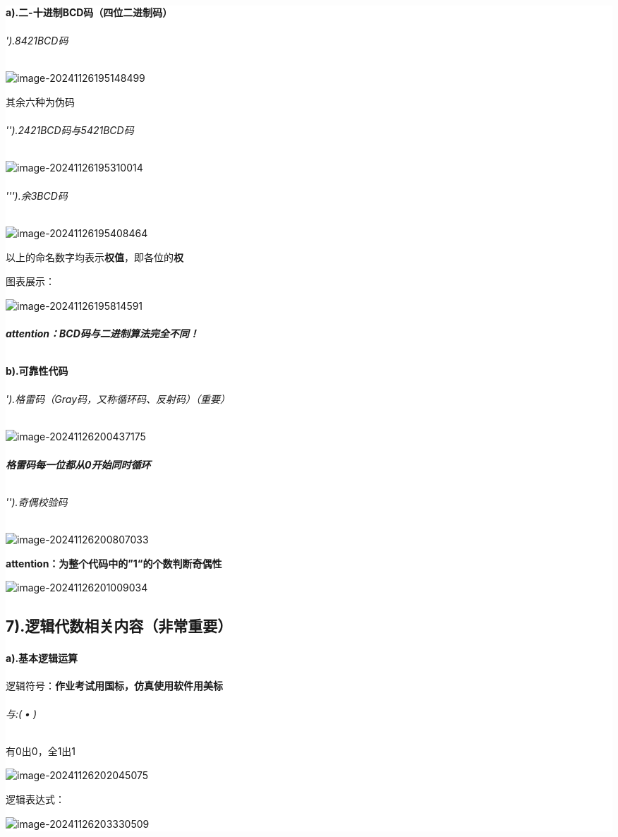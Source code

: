 #### a).二-十进制BCD码（四位二进制码）

###### ').8421BCD码

![image-20241126195148499](E:/PicGo/image-20241126195148499.png)

其余六种为伪码

###### '').2421BCD码与5421BCD码

![image-20241126195310014](E:/PicGo/image-20241126195310014.png)

###### ''').余3BCD码

![image-20241126195408464](E:/PicGo/image-20241126195408464.png)

以上的命名数字均表示**权值**，即各位的**权**

图表展示：

![image-20241126195814591](https://pz40.oss-cn-beijing.aliyuncs.com/img/image-20241126195814591.png)

###### ***attention：BCD码与二进制算法完全不同！***

#### b).可靠性代码

###### ').格雷码（Gray码，又称循环码、反射码）（重要）

![image-20241126200437175](https://pz40.oss-cn-beijing.aliyuncs.com/img/image-20241126200437175.png)

###### **格雷码每一位都从0开始同时循环**

###### '').奇偶校验码

![image-20241126200807033](https://pz40.oss-cn-beijing.aliyuncs.com/img/image-20241126200807033.png)

**attention：为整个代码中的”1“的个数判断奇偶性**

 ![image-20241126201009034](https://pz40.oss-cn-beijing.aliyuncs.com/img/image-20241126201009034.png)

## 7).逻辑代数相关内容（非常重要）

#### a).基本逻辑运算

逻辑符号：**作业考试用国标，仿真使用软件用美标**

###### 与:( •  )

有0出0，全1出1

 ![image-20241126202045075](https://pz40.oss-cn-beijing.aliyuncs.com/img/image-20241126202045075.png)

逻辑表达式：

![image-20241126203330509](https://pz40.oss-cn-beijing.aliyuncs.com/img/image-20241126203330509.png)
